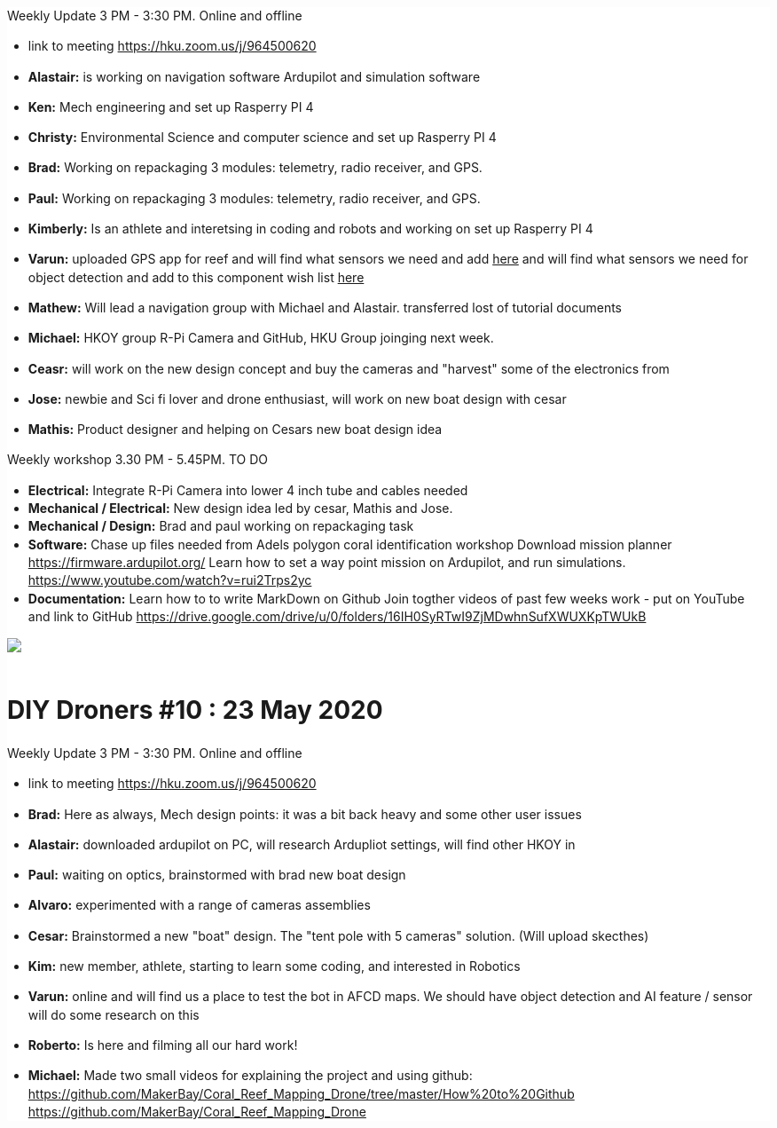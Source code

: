 Weekly Update
3 PM - 3:30 PM. Online and offline 

* link to meeting https://hku.zoom.us/j/964500620

* **Alastair:** is working on navigation software Ardupilot and simulation software 
* **Ken:** Mech engineering and set up Rasperry PI 4 
* **Christy:** Environmental Science and computer science and set up Rasperry PI 4 
* **Brad:** Working on repackaging 3 modules: telemetry, radio receiver, and GPS. 
* **Paul:**  Working on repackaging 3 modules: telemetry, radio receiver, and GPS. 
* **Kimberly:** Is an athlete and interetsing in coding and robots and working on set up Rasperry PI 4 
* **Varun:**  uploaded GPS app for reef and will find what sensors we need and add [here](https://github.com/MakerBay/Coral_Reef_Mapping_Drone/blob/master/6_Biology/HK%20reef%20GPS%20coordinates) 
and will find what sensors we need for object detection and add to this component wish list [here](https://docs.google.com/spreadsheets/d/1fuoXyMHSuvo87rrXIIrsM-g60LUAh8bwrJWMOnM1X2o/edit#gid=2024275050)
* **Mathew:** Will lead a navigation group with Michael and Alastair. transferred lost of tutorial documents 
* **Michael:** HKOY group R-Pi Camera and GitHub, HKU Group joinging next week. 
* **Ceasr:**  will work on the new design concept and buy the cameras and "harvest" some of the electronics from 
* **Jose:** newbie and Sci fi lover and drone enthusiast, will work on new boat design with cesar
* **Mathis:** Product designer and helping on Cesars new boat design idea

Weekly workshop
3.30 PM - 5.45PM. 
TO DO 
* **Electrical:** Integrate R-Pi Camera into lower 4 inch tube and cables needed 
* **Mechanical / Electrical:** New design idea led by cesar, Mathis and Jose. 
* **Mechanical / Design:** Brad and paul working on repackaging task 
* **Software:** Chase up files needed from Adels polygon coral identification workshop
Download mission planner https://firmware.ardupilot.org/ 
Learn how to set a way point mission on Ardupilot, and run simulations.
https://www.youtube.com/watch?v=rui2Trps2yc
* **Documentation:** Learn how to to write MarkDown on Github
Join togther videos of past few weeks work - put on YouTube and link to GitHub https://drive.google.com/drive/u/0/folders/16IH0SyRTwI9ZjMDwhnSufXWUXKpTWUkB

<img  src="https://github.com/MakerBay/Coral_Reef_Mapping_Drone/blob/master/DIY%20Droners/Photos/30%20May%20%231.jpeg" width=400>



# DIY Droners #10 : 23 May 2020

Weekly Update
3 PM - 3:30 PM. Online and offline 

* link to meeting https://hku.zoom.us/j/964500620

* **Brad:** Here as always, Mech design points: it was a bit back heavy and some other user issues
* **Alastair:** downloaded ardupilot on PC, will research Ardupliot settings, will find other HKOY in 
* **Paul:**  waiting on optics, brainstormed with brad new boat design 
* **Alvaro:** experimented with a range of cameras assemblies
* **Cesar:** Brainstormed a new "boat" design. The "tent pole with 5 cameras" solution. (Will upload skecthes) 
* **Kim:** new member, athlete, starting to learn some coding, and interested in Robotics
* **Varun:** online and will find us a place to test the bot in AFCD maps. We should have object detection and AI feature / sensor will do some research on this
* **Roberto:** Is here and filming all our hard work!
* **Michael:** Made two small videos for explaining the project and using github: https://github.com/MakerBay/Coral_Reef_Mapping_Drone/tree/master/How%20to%20Github
https://github.com/MakerBay/Coral_Reef_Mapping_Drone
